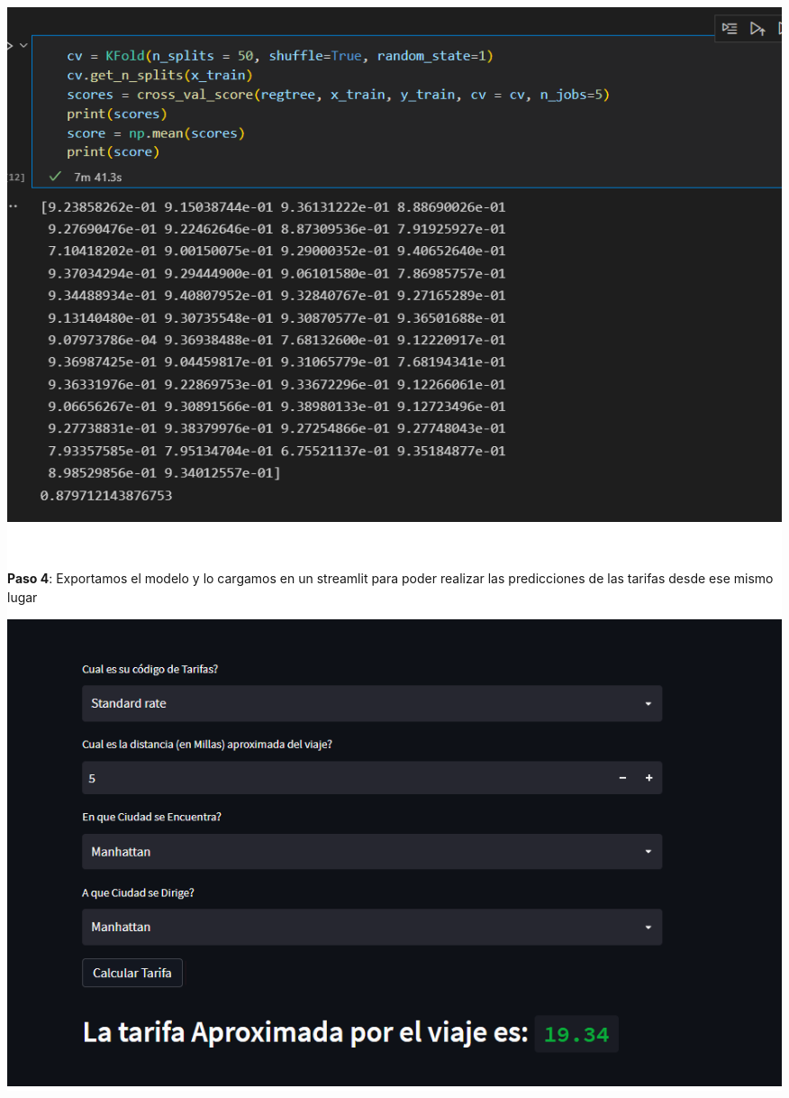 ![Tarifas - Propinas](../Reporte/_src/ml_2.png)

<br>

**Paso 4**: Exportamos el modelo y lo cargamos en un streamlit para poder realizar las predicciones de las tarifas desde ese mismo lugar

![Tarifas - Propinas](../Reporte/_src/ml_3.png)